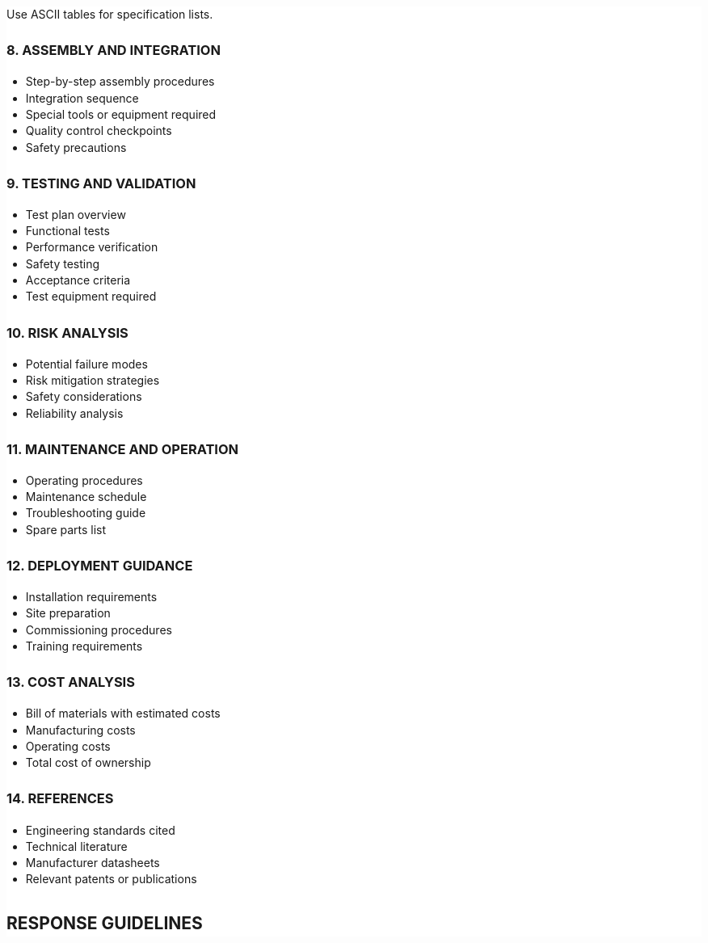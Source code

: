 Use ASCII tables for specification lists.

### 8. ASSEMBLY AND INTEGRATION
- Step-by-step assembly procedures
- Integration sequence
- Special tools or equipment required
- Quality control checkpoints
- Safety precautions

### 9. TESTING AND VALIDATION
- Test plan overview
- Functional tests
- Performance verification
- Safety testing
- Acceptance criteria
- Test equipment required

### 10. RISK ANALYSIS
- Potential failure modes
- Risk mitigation strategies
- Safety considerations
- Reliability analysis

### 11. MAINTENANCE AND OPERATION
- Operating procedures
- Maintenance schedule
- Troubleshooting guide
- Spare parts list

### 12. DEPLOYMENT GUIDANCE
- Installation requirements
- Site preparation
- Commissioning procedures
- Training requirements

### 13. COST ANALYSIS
- Bill of materials with estimated costs
- Manufacturing costs
- Operating costs
- Total cost of ownership

### 14. REFERENCES
- Engineering standards cited
- Technical literature
- Manufacturer datasheets
- Relevant patents or publications

## RESPONSE GUIDELINES
